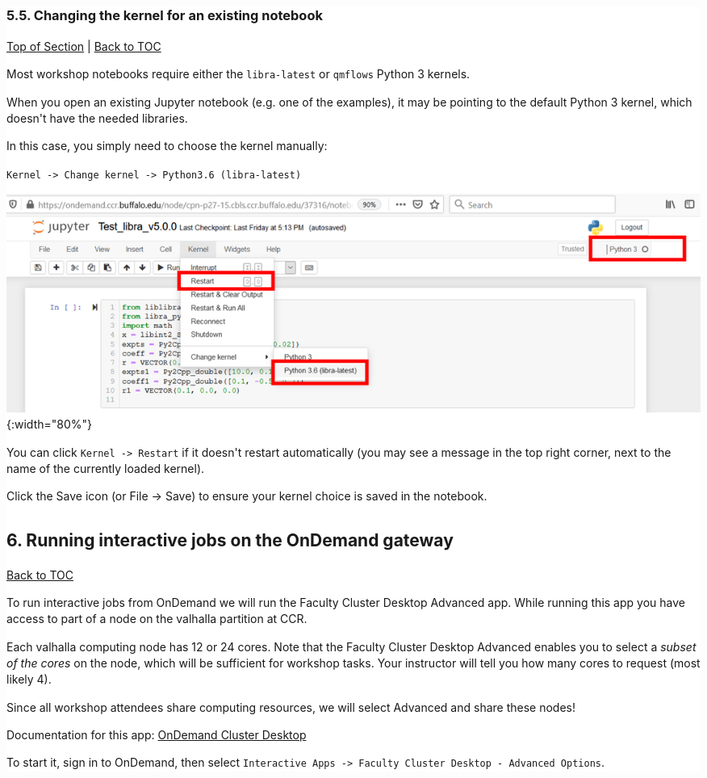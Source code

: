 ### 5.5. Changing the kernel for an existing notebook
[Top of Section](#ondemand-jupyter) \| [Back to TOC](#toc)

   Most workshop notebooks require either the `libra-latest` or `qmflows` Python 3 kernels.

   When you open an existing Jupyter notebook (e.g. one of the examples), it may 
   be pointing to the default Python 3 kernel, which doesn't have the needed libraries.

   In this case, you simply need to choose the kernel manually: 

    Kernel -> Change kernel -> Python3.6 (libra-latest)

   ![](../fig/1_episode/kernel-change.png){:width="80%"}

   You can click `Kernel -> Restart` if it doesn't restart automatically (you may see a message
   in the top right corner, next to the name of the currently loaded kernel). 

   Click the Save icon (or File -> Save) to ensure your kernel choice is saved in the notebook.

<a name="cluster-desktop"></a>
## 6. Running interactive jobs on the OnDemand gateway 
[Back to TOC](#toc)

To run interactive jobs from OnDemand we will run the Faculty Cluster Desktop Advanced app.
While running this app you have access to part of a node on the valhalla partition at CCR.

Each valhalla computing node has 12 or 24 cores. Note that the Faculty Cluster Desktop Advanced enables you to select
a *subset of the cores* on the node, which will be sufficient for workshop tasks. Your
instructor will tell you how many cores to request (most likely 4).

Since all workshop attendees share computing resources, we will select Advanced and share these nodes!

Documentation for this app: [OnDemand Cluster Desktop](https://ubccr.freshdesk.com/support/solutions/articles/13000080146-jupyter-notebook-app-faculty-cluster)

To start it, sign in to OnDemand, then select `Interactive Apps -> Faculty Cluster Desktop - Advanced Options`.
